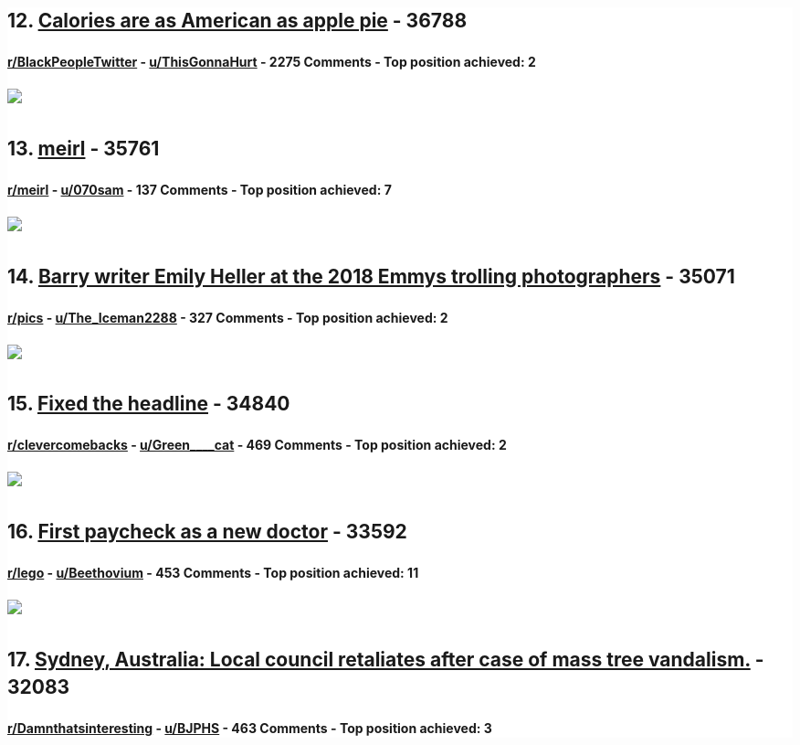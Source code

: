 ## 12. [Calories are as American as apple pie](http://reddit.com/r/BlackPeopleTwitter/comments/1f79qxz/calories_are_as_american_as_apple_pie/) - 36788
#### [r/BlackPeopleTwitter](http://reddit.com/r/BlackPeopleTwitter) - [u/ThisGonnaHurt](http://reddit.com/u/ThisGonnaHurt) - 2275 Comments - Top position achieved: 2

<a href="https://i.redd.it/0rumlla11fmd1.jpeg"><img src="https://a.thumbs.redditmedia.com/i0Blg6SvZNKQL911ig4Ek2FPK0B9v9PR02Rcu1JS7K4.jpg"></img></a>

## 13. [meirl](http://reddit.com/r/meirl/comments/1f76xax/meirl/) - 35761
#### [r/meirl](http://reddit.com/r/meirl) - [u/070sam](http://reddit.com/u/070sam) - 137 Comments - Top position achieved: 7

<a href="https://i.redd.it/fqhvn9vrfemd1.jpeg"><img src="https://b.thumbs.redditmedia.com/ILVaT_1dfnOFoPhaXb_XNoRxus7CcvnPaWcuBi5wlUY.jpg"></img></a>

## 14. [Barry writer Emily Heller at the 2018 Emmys trolling photographers](http://reddit.com/r/pics/comments/1f7ewp2/barry_writer_emily_heller_at_the_2018_emmys/) - 35071
#### [r/pics](http://reddit.com/r/pics) - [u/The_Iceman2288](http://reddit.com/u/The_Iceman2288) - 327 Comments - Top position achieved: 2

<a href="https://i.redd.it/zpmu15ws1gmd1.jpeg"><img src="https://b.thumbs.redditmedia.com/cBZr8rP7M-gtIg3XDVrEKaGWvmis3H55-Ex8XJxgsXY.jpg"></img></a>

## 15. [Fixed the headline](http://reddit.com/r/clevercomebacks/comments/1f75gdf/fixed_the_headline/) - 34840
#### [r/clevercomebacks](http://reddit.com/r/clevercomebacks) - [u/Green____cat](http://reddit.com/u/Green____cat) - 469 Comments - Top position achieved: 2

<a href="https://i.redd.it/m6mbx2qz2emd1.png"><img src="https://a.thumbs.redditmedia.com/xTqvQ-_EcUP556hculmVzMFXqCwskaNK8o6_2JuxfO4.jpg"></img></a>

## 16. [First paycheck as a new doctor](http://reddit.com/r/lego/comments/1f7fnnd/first_paycheck_as_a_new_doctor/) - 33592
#### [r/lego](http://reddit.com/r/lego) - [u/Beethovium](http://reddit.com/u/Beethovium) - 453 Comments - Top position achieved: 11

<a href="https://i.redd.it/oi7yp6c77gmd1.jpeg"><img src="https://b.thumbs.redditmedia.com/dQLIpbiDXK-qFvGPsSwaOC1OYQvD_GK0Rs7-rB4Sf4U.jpg"></img></a>

## 17. [Sydney, Australia: Local council retaliates after case of mass tree vandalism.](http://reddit.com/r/Damnthatsinteresting/comments/1f73gup/sydney_australia_local_council_retaliates_after/) - 32083
#### [r/Damnthatsinteresting](http://reddit.com/r/Damnthatsinteresting) - [u/BJPHS](http://reddit.com/u/BJPHS) - 463 Comments - Top position achieved: 3
